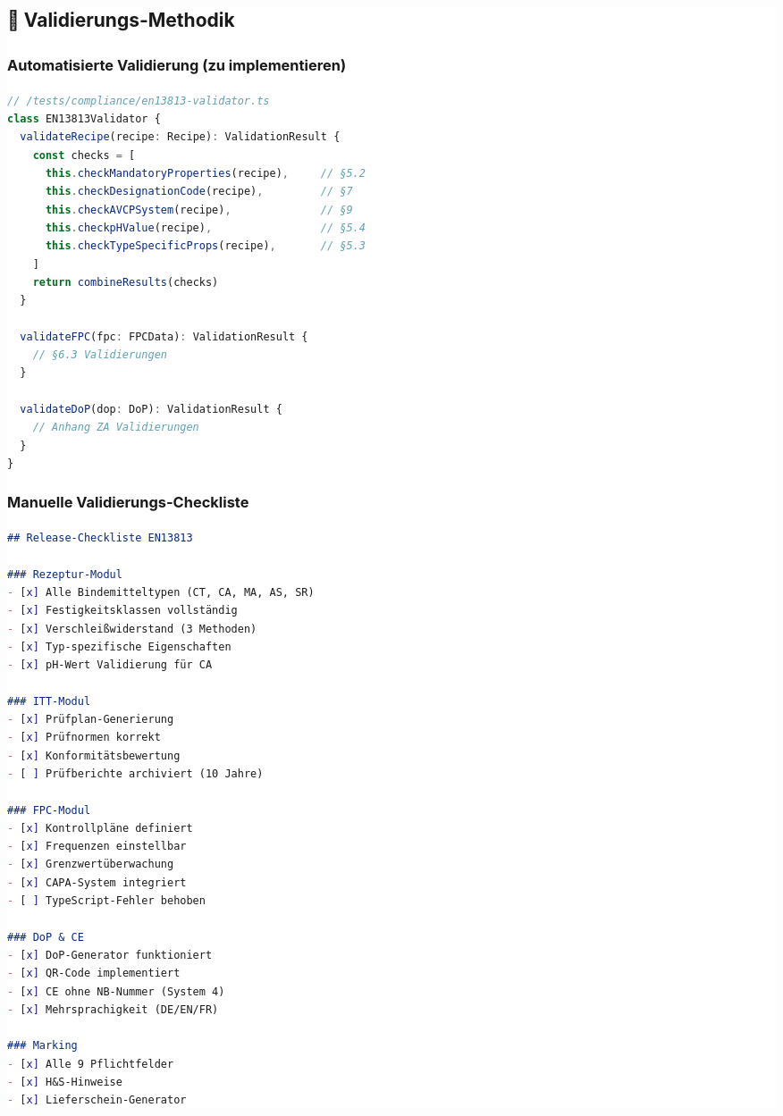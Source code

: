 
## 🧪 Validierungs-Methodik

### Automatisierte Validierung (zu implementieren)

```typescript
// /tests/compliance/en13813-validator.ts
class EN13813Validator {
  validateRecipe(recipe: Recipe): ValidationResult {
    const checks = [
      this.checkMandatoryProperties(recipe),     // §5.2
      this.checkDesignationCode(recipe),         // §7
      this.checkAVCPSystem(recipe),              // §9
      this.checkpHValue(recipe),                 // §5.4
      this.checkTypeSpecificProps(recipe),       // §5.3
    ]
    return combineResults(checks)
  }

  validateFPC(fpc: FPCData): ValidationResult {
    // §6.3 Validierungen
  }

  validateDoP(dop: DoP): ValidationResult {
    // Anhang ZA Validierungen
  }
}
```

### Manuelle Validierungs-Checkliste

```markdown
## Release-Checkliste EN13813

### Rezeptur-Modul
- [x] Alle Bindemitteltypen (CT, CA, MA, AS, SR)
- [x] Festigkeitsklassen vollständig
- [x] Verschleißwiderstand (3 Methoden)
- [x] Typ-spezifische Eigenschaften
- [x] pH-Wert Validierung für CA

### ITT-Modul
- [x] Prüfplan-Generierung
- [x] Prüfnormen korrekt
- [x] Konformitätsbewertung
- [ ] Prüfberichte archiviert (10 Jahre)

### FPC-Modul
- [x] Kontrollpläne definiert
- [x] Frequenzen einstellbar
- [x] Grenzwertüberwachung
- [x] CAPA-System integriert
- [ ] TypeScript-Fehler behoben

### DoP & CE
- [x] DoP-Generator funktioniert
- [x] QR-Code implementiert
- [x] CE ohne NB-Nummer (System 4)
- [x] Mehrsprachigkeit (DE/EN/FR)

### Marking
- [x] Alle 9 Pflichtfelder
- [x] H&S-Hinweise
- [x] Lieferschein-Generator
```